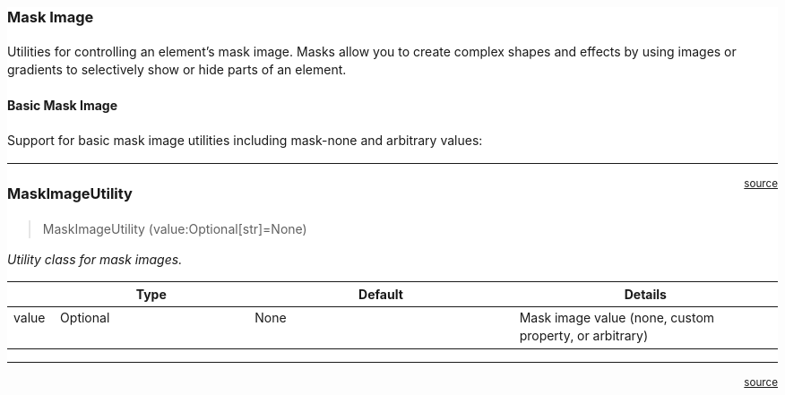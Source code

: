 </details>

### Mask Image

Utilities for controlling an element’s mask image. Masks allow you to
create complex shapes and effects by using images or gradients to
selectively show or hide parts of an element.

#### Basic Mask Image

Support for basic mask image utilities including mask-none and arbitrary
values:

------------------------------------------------------------------------

<a
href="https://github.com/cj-mills/cjm-fasthtml-tailwind/blob/main/cjm_fasthtml_tailwind/utilities/effects.py#L771"
target="_blank" style="float:right; font-size:smaller">source</a>

### MaskImageUtility

>  MaskImageUtility (value:Optional[str]=None)

*Utility class for mask images.*

<table>
<colgroup>
<col style="width: 6%" />
<col style="width: 25%" />
<col style="width: 34%" />
<col style="width: 34%" />
</colgroup>
<thead>
<tr>
<th></th>
<th><strong>Type</strong></th>
<th><strong>Default</strong></th>
<th><strong>Details</strong></th>
</tr>
</thead>
<tbody>
<tr>
<td>value</td>
<td>Optional</td>
<td>None</td>
<td>Mask image value (none, custom property, or arbitrary)</td>
</tr>
</tbody>
</table>

------------------------------------------------------------------------

<a
href="https://github.com/cj-mills/cjm-fasthtml-tailwind/blob/main/cjm_fasthtml_tailwind/utilities/effects.py#L823"
target="_blank" style="float:right; font-size:smaller">source</a>

